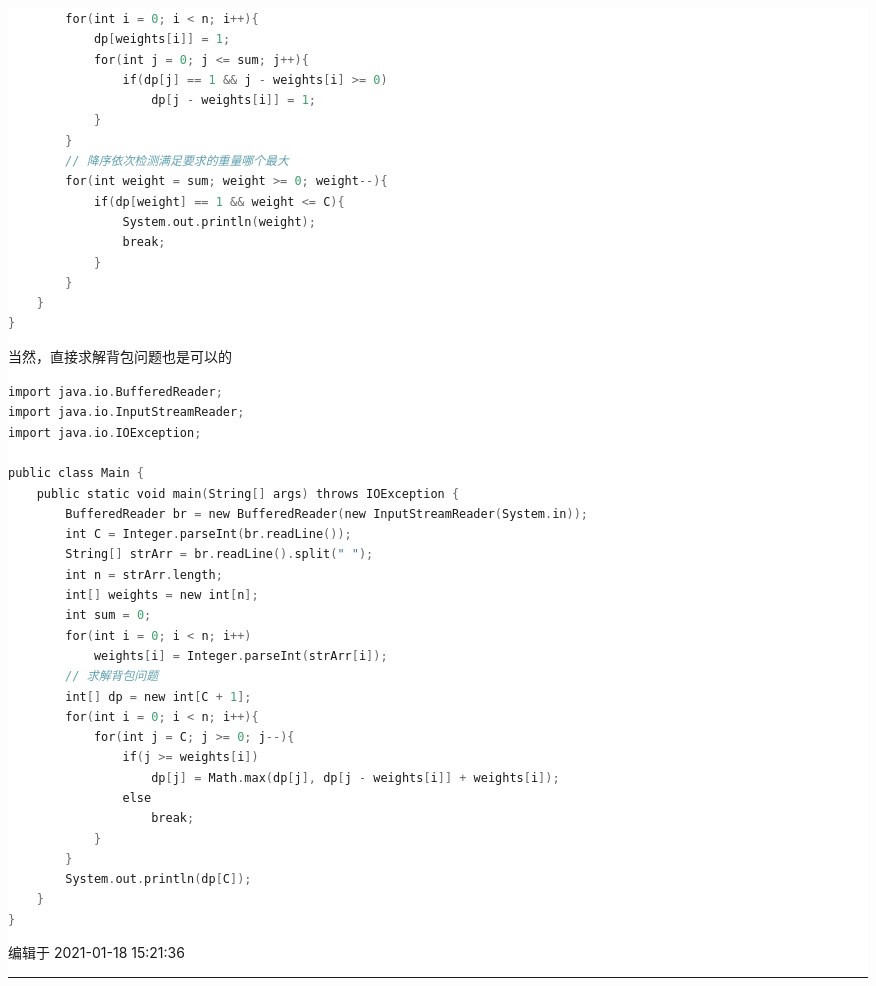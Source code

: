 ```cpp
        for(int i = 0; i < n; i++){
            dp[weights[i]] = 1;
            for(int j = 0; j <= sum; j++){
                if(dp[j] == 1 && j - weights[i] >= 0)
                    dp[j - weights[i]] = 1;
            }
        }
        // 降序依次检测满足要求的重量哪个最大
        for(int weight = sum; weight >= 0; weight--){
            if(dp[weight] == 1 && weight <= C){
                System.out.println(weight);
                break;
            }
        }
    }
}
```

当然，直接求解背包问题也是可以的

```cpp
import java.io.BufferedReader;
import java.io.InputStreamReader;
import java.io.IOException;

public class Main {
    public static void main(String[] args) throws IOException {
        BufferedReader br = new BufferedReader(new InputStreamReader(System.in));
        int C = Integer.parseInt(br.readLine());
        String[] strArr = br.readLine().split(" ");
        int n = strArr.length;
        int[] weights = new int[n];
        int sum = 0;
        for(int i = 0; i < n; i++)
            weights[i] = Integer.parseInt(strArr[i]);
        // 求解背包问题
        int[] dp = new int[C + 1];
        for(int i = 0; i < n; i++){
            for(int j = C; j >= 0; j--){
                if(j >= weights[i])
                    dp[j] = Math.max(dp[j], dp[j - weights[i]] + weights[i]);
                else
                    break;
            }
        }
        System.out.println(dp[C]);
    }
}
```

编辑于 2021-01-18 15:21:36

* * *
